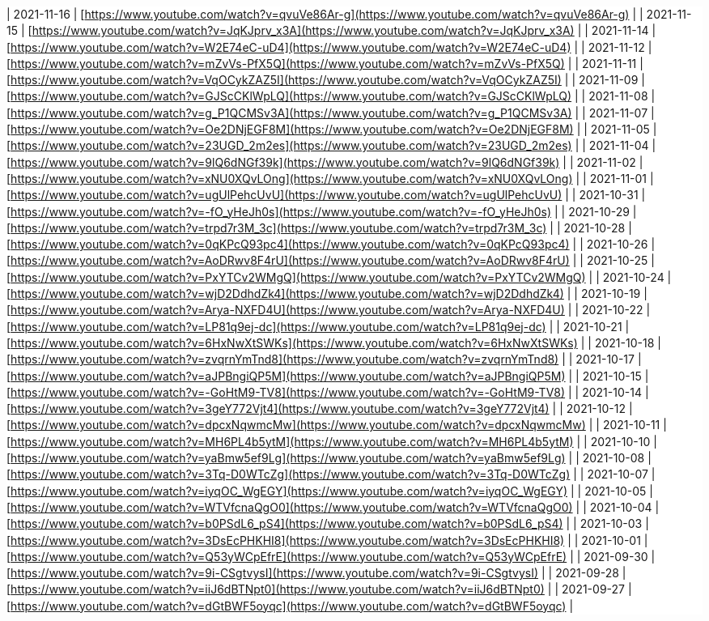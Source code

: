 | 2021-11-16 | [https://www.youtube.com/watch?v=qvuVe86Ar-g](https://www.youtube.com/watch?v=qvuVe86Ar-g) |
| 2021-11-15 | [https://www.youtube.com/watch?v=JqKJprv_x3A](https://www.youtube.com/watch?v=JqKJprv_x3A) |
| 2021-11-14 | [https://www.youtube.com/watch?v=W2E74eC-uD4](https://www.youtube.com/watch?v=W2E74eC-uD4) |
| 2021-11-12 | [https://www.youtube.com/watch?v=mZvVs-PfX5Q](https://www.youtube.com/watch?v=mZvVs-PfX5Q) |
| 2021-11-11 | [https://www.youtube.com/watch?v=VqOCykZAZ5I](https://www.youtube.com/watch?v=VqOCykZAZ5I) |
| 2021-11-09 | [https://www.youtube.com/watch?v=GJScCKlWpLQ](https://www.youtube.com/watch?v=GJScCKlWpLQ) |
| 2021-11-08 | [https://www.youtube.com/watch?v=g_P1QCMSv3A](https://www.youtube.com/watch?v=g_P1QCMSv3A) |
| 2021-11-07 | [https://www.youtube.com/watch?v=Oe2DNjEGF8M](https://www.youtube.com/watch?v=Oe2DNjEGF8M) |
| 2021-11-05 | [https://www.youtube.com/watch?v=23UGD_2m2es](https://www.youtube.com/watch?v=23UGD_2m2es) |
| 2021-11-04 | [https://www.youtube.com/watch?v=9lQ6dNGf39k](https://www.youtube.com/watch?v=9lQ6dNGf39k) |
| 2021-11-02 | [https://www.youtube.com/watch?v=xNU0XQvLOng](https://www.youtube.com/watch?v=xNU0XQvLOng) |
| 2021-11-01 | [https://www.youtube.com/watch?v=ugUlPehcUvU](https://www.youtube.com/watch?v=ugUlPehcUvU) |
| 2021-10-31 | [https://www.youtube.com/watch?v=-fO_yHeJh0s](https://www.youtube.com/watch?v=-fO_yHeJh0s) |
| 2021-10-29 | [https://www.youtube.com/watch?v=trpd7r3M_3c](https://www.youtube.com/watch?v=trpd7r3M_3c) |
| 2021-10-28 | [https://www.youtube.com/watch?v=0qKPcQ93pc4](https://www.youtube.com/watch?v=0qKPcQ93pc4) |
| 2021-10-26 | [https://www.youtube.com/watch?v=AoDRwv8F4rU](https://www.youtube.com/watch?v=AoDRwv8F4rU) |
| 2021-10-25 | [https://www.youtube.com/watch?v=PxYTCv2WMgQ](https://www.youtube.com/watch?v=PxYTCv2WMgQ) |
| 2021-10-24 | [https://www.youtube.com/watch?v=wjD2DdhdZk4](https://www.youtube.com/watch?v=wjD2DdhdZk4) |
| 2021-10-19 | [https://www.youtube.com/watch?v=Arya-NXFD4U](https://www.youtube.com/watch?v=Arya-NXFD4U) |
| 2021-10-22 | [https://www.youtube.com/watch?v=LP81q9ej-dc](https://www.youtube.com/watch?v=LP81q9ej-dc) |
| 2021-10-21 | [https://www.youtube.com/watch?v=6HxNwXtSWKs](https://www.youtube.com/watch?v=6HxNwXtSWKs) |
| 2021-10-18 | [https://www.youtube.com/watch?v=zvqrnYmTnd8](https://www.youtube.com/watch?v=zvqrnYmTnd8) |
| 2021-10-17 | [https://www.youtube.com/watch?v=aJPBngiQP5M](https://www.youtube.com/watch?v=aJPBngiQP5M) |
| 2021-10-15 | [https://www.youtube.com/watch?v=-GoHtM9-TV8](https://www.youtube.com/watch?v=-GoHtM9-TV8) |
| 2021-10-14 | [https://www.youtube.com/watch?v=3geY772Vjt4](https://www.youtube.com/watch?v=3geY772Vjt4) |
| 2021-10-12 | [https://www.youtube.com/watch?v=dpcxNqwmcMw](https://www.youtube.com/watch?v=dpcxNqwmcMw) |
| 2021-10-11 | [https://www.youtube.com/watch?v=MH6PL4b5ytM](https://www.youtube.com/watch?v=MH6PL4b5ytM) |
| 2021-10-10 | [https://www.youtube.com/watch?v=yaBmw5ef9Lg](https://www.youtube.com/watch?v=yaBmw5ef9Lg) |
| 2021-10-08 | [https://www.youtube.com/watch?v=3Tq-D0WTcZg](https://www.youtube.com/watch?v=3Tq-D0WTcZg) |
| 2021-10-07 | [https://www.youtube.com/watch?v=iyqOC_WgEGY](https://www.youtube.com/watch?v=iyqOC_WgEGY) |
| 2021-10-05 | [https://www.youtube.com/watch?v=WTVfcnaQgO0](https://www.youtube.com/watch?v=WTVfcnaQgO0) |
| 2021-10-04 | [https://www.youtube.com/watch?v=b0PSdL6_pS4](https://www.youtube.com/watch?v=b0PSdL6_pS4) |
| 2021-10-03 | [https://www.youtube.com/watch?v=3DsEcPHKHI8](https://www.youtube.com/watch?v=3DsEcPHKHI8) |
| 2021-10-01 | [https://www.youtube.com/watch?v=Q53yWCpEfrE](https://www.youtube.com/watch?v=Q53yWCpEfrE) |
| 2021-09-30 | [https://www.youtube.com/watch?v=9i-CSgtvysI](https://www.youtube.com/watch?v=9i-CSgtvysI) |
| 2021-09-28 | [https://www.youtube.com/watch?v=iiJ6dBTNpt0](https://www.youtube.com/watch?v=iiJ6dBTNpt0) |
| 2021-09-27 | [https://www.youtube.com/watch?v=dGtBWF5oyqc](https://www.youtube.com/watch?v=dGtBWF5oyqc) |